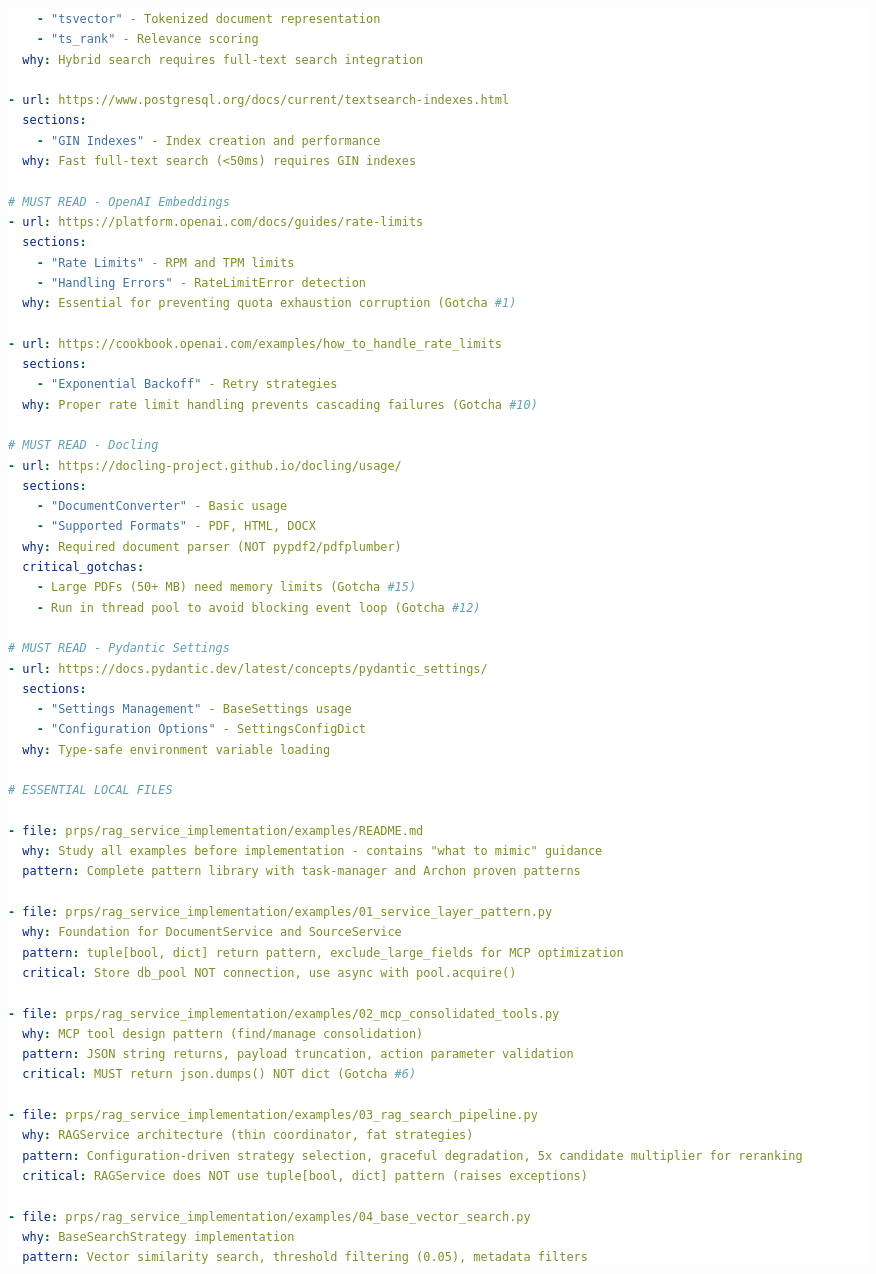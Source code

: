 ```yaml
    - "tsvector" - Tokenized document representation
    - "ts_rank" - Relevance scoring
  why: Hybrid search requires full-text search integration

- url: https://www.postgresql.org/docs/current/textsearch-indexes.html
  sections:
    - "GIN Indexes" - Index creation and performance
  why: Fast full-text search (<50ms) requires GIN indexes

# MUST READ - OpenAI Embeddings
- url: https://platform.openai.com/docs/guides/rate-limits
  sections:
    - "Rate Limits" - RPM and TPM limits
    - "Handling Errors" - RateLimitError detection
  why: Essential for preventing quota exhaustion corruption (Gotcha #1)

- url: https://cookbook.openai.com/examples/how_to_handle_rate_limits
  sections:
    - "Exponential Backoff" - Retry strategies
  why: Proper rate limit handling prevents cascading failures (Gotcha #10)

# MUST READ - Docling
- url: https://docling-project.github.io/docling/usage/
  sections:
    - "DocumentConverter" - Basic usage
    - "Supported Formats" - PDF, HTML, DOCX
  why: Required document parser (NOT pypdf2/pdfplumber)
  critical_gotchas:
    - Large PDFs (50+ MB) need memory limits (Gotcha #15)
    - Run in thread pool to avoid blocking event loop (Gotcha #12)

# MUST READ - Pydantic Settings
- url: https://docs.pydantic.dev/latest/concepts/pydantic_settings/
  sections:
    - "Settings Management" - BaseSettings usage
    - "Configuration Options" - SettingsConfigDict
  why: Type-safe environment variable loading

# ESSENTIAL LOCAL FILES

- file: prps/rag_service_implementation/examples/README.md
  why: Study all examples before implementation - contains "what to mimic" guidance
  pattern: Complete pattern library with task-manager and Archon proven patterns

- file: prps/rag_service_implementation/examples/01_service_layer_pattern.py
  why: Foundation for DocumentService and SourceService
  pattern: tuple[bool, dict] return pattern, exclude_large_fields for MCP optimization
  critical: Store db_pool NOT connection, use async with pool.acquire()

- file: prps/rag_service_implementation/examples/02_mcp_consolidated_tools.py
  why: MCP tool design pattern (find/manage consolidation)
  pattern: JSON string returns, payload truncation, action parameter validation
  critical: MUST return json.dumps() NOT dict (Gotcha #6)

- file: prps/rag_service_implementation/examples/03_rag_search_pipeline.py
  why: RAGService architecture (thin coordinator, fat strategies)
  pattern: Configuration-driven strategy selection, graceful degradation, 5x candidate multiplier for reranking
  critical: RAGService does NOT use tuple[bool, dict] pattern (raises exceptions)

- file: prps/rag_service_implementation/examples/04_base_vector_search.py
  why: BaseSearchStrategy implementation
  pattern: Vector similarity search, threshold filtering (0.05), metadata filters
```
